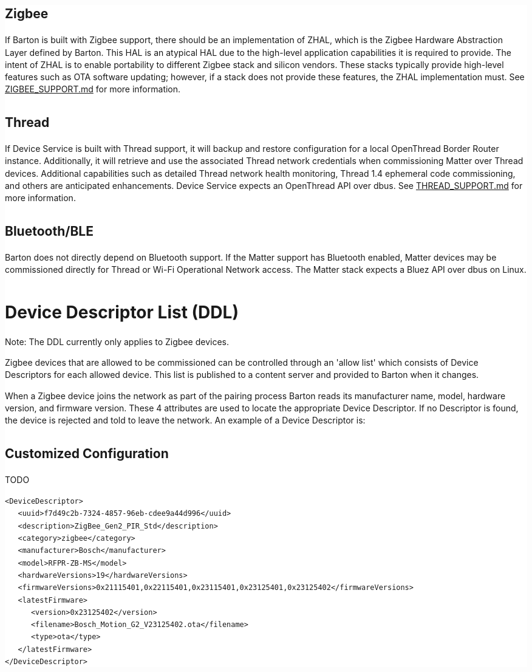 ## Zigbee

If Barton is built with Zigbee support, there should be an implementation of ZHAL, which is
the Zigbee Hardware Abstraction Layer defined by Barton. This HAL is an atypical HAL due to the
high-level application capabilities it is required to provide. The intent of ZHAL is to enable
portability to different Zigbee stack and silicon vendors. These stacks typically provide high-level
features such as OTA software updating; however, if a stack does not provide these features, the
ZHAL implementation must. See [ZIGBEE_SUPPORT.md](ZIGBEE_SUPPORT.md) for more information.

## Thread

If Device Service is built with Thread support, it will backup and restore configuration for a local
OpenThread Border Router instance. Additionally, it will retrieve and use the associated Thread
network credentials when commissioning Matter over Thread devices. Additional capabilities such as
detailed Thread network health monitoring, Thread 1.4 ephemeral code commissioning, and others are
anticipated enhancements. Device Service expects an OpenThread API over dbus. See
[THREAD_SUPPORT.md](THREAD_SUPPORT.md) for more information.

## Bluetooth/BLE

Barton does not directly depend on Bluetooth support. If the Matter support has Bluetooth enabled,
Matter devices may be commissioned directly for Thread or Wi-Fi Operational Network access. The
Matter stack expects a Bluez API over dbus on Linux.

# Device Descriptor List (DDL)

Note: The DDL currently only applies to Zigbee devices.

Zigbee devices that are allowed to be commissioned can be controlled through
an 'allow list' which consists of Device Descriptors for each allowed device.
This list is published to a content server and provided to Barton when it
changes.

When a Zigbee device joins the network as part of the pairing process Barton
reads its manufacturer name, model, hardware version, and firmware version.
These 4 attributes are used to locate the appropriate Device Descriptor.  If no
Descriptor is found, the device is rejected and told to leave the network.  An
example of a Device Descriptor is:

## Customized Configuration

TODO

~~~
<DeviceDescriptor>
   <uuid>f7d49c2b-7324-4857-96eb-cdee9a44d996</uuid>
   <description>ZigBee_Gen2_PIR_Std</description>
   <category>zigbee</category>
   <manufacturer>Bosch</manufacturer>
   <model>RFPR-ZB-MS</model>
   <hardwareVersions>19</hardwareVersions>
   <firmwareVersions>0x21115401,0x22115401,0x23115401,0x23125401,0x23125402</firmwareVersions>
   <latestFirmware>
      <version>0x23125402</version>
      <filename>Bosch_Motion_G2_V23125402.ota</filename>
      <type>ota</type>
   </latestFirmware>
</DeviceDescriptor>
~~~

